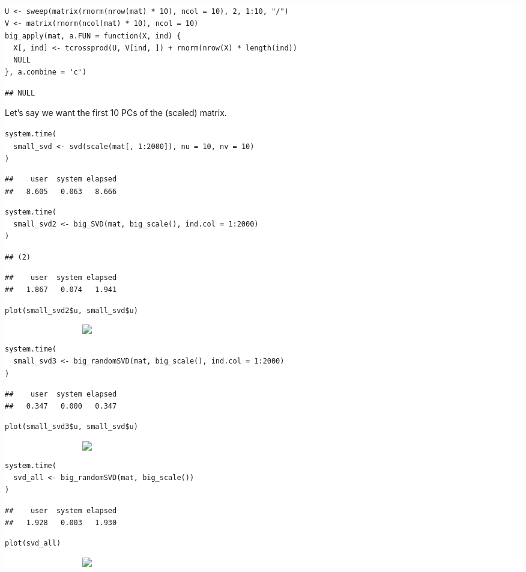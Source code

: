 <div class="sourceCode"><pre class="sourceCode r"><code class="sourceCode r">U &lt;-<span class="st"> </span><span class="kw">sweep</span>(<span class="kw">matrix</span>(<span class="kw">rnorm</span>(<span class="kw">nrow</span>(mat) *<span class="st"> </span><span class="dv">10</span>), <span class="dt">ncol =</span> <span class="dv">10</span>), <span class="dv">2</span>, <span class="dv">1</span>:<span class="dv">10</span>, <span class="st">&quot;/&quot;</span>)
V &lt;-<span class="st"> </span><span class="kw">matrix</span>(<span class="kw">rnorm</span>(<span class="kw">ncol</span>(mat) *<span class="st"> </span><span class="dv">10</span>), <span class="dt">ncol =</span> <span class="dv">10</span>)
<span class="kw">big_apply</span>(mat, <span class="dt">a.FUN =</span> function(X, ind) {
  X[, ind] &lt;-<span class="st"> </span><span class="kw">tcrossprod</span>(U, V[ind, ]) +<span class="st"> </span><span class="kw">rnorm</span>(<span class="kw">nrow</span>(X) *<span class="st"> </span><span class="kw">length</span>(ind))
  <span class="ot">NULL</span>
}, <span class="dt">a.combine =</span> <span class="st">&#39;c&#39;</span>)</code></pre></div>
<pre><code>## NULL</code></pre>
<p>Let’s say we want the first 10 PCs of the (scaled) matrix.</p>
<div class="sourceCode"><pre class="sourceCode r"><code class="sourceCode r"><span class="kw">system.time</span>(
  small_svd &lt;-<span class="st"> </span><span class="kw">svd</span>(<span class="kw">scale</span>(mat[, <span class="dv">1</span>:<span class="dv">2000</span>]), <span class="dt">nu =</span> <span class="dv">10</span>, <span class="dt">nv =</span> <span class="dv">10</span>)
)</code></pre></div>
<pre><code>##    user  system elapsed 
##   8.605   0.063   8.666</code></pre>
<div class="sourceCode"><pre class="sourceCode r"><code class="sourceCode r"><span class="kw">system.time</span>(
  small_svd2 &lt;-<span class="st"> </span><span class="kw">big_SVD</span>(mat, <span class="kw">big_scale</span>(), <span class="dt">ind.col =</span> <span class="dv">1</span>:<span class="dv">2000</span>)
)</code></pre></div>
<pre><code>## (2)</code></pre>
<pre><code>##    user  system elapsed 
##   1.867   0.074   1.941</code></pre>
<div class="sourceCode"><pre class="sourceCode r"><code class="sourceCode r"><span class="kw">plot</span>(small_svd2$u, small_svd$u)</code></pre></div>
<p><img src="{{ site.url }}{{ site.baseurl }}/knitr_files/post-bigstatsr_files/figure-html/unnamed-chunk-13-1.png" width="70%" style="display: block; margin: auto;" /></p>
<div class="sourceCode"><pre class="sourceCode r"><code class="sourceCode r"><span class="kw">system.time</span>(
  small_svd3 &lt;-<span class="st"> </span><span class="kw">big_randomSVD</span>(mat, <span class="kw">big_scale</span>(), <span class="dt">ind.col =</span> <span class="dv">1</span>:<span class="dv">2000</span>)
)</code></pre></div>
<pre><code>##    user  system elapsed 
##   0.347   0.000   0.347</code></pre>
<div class="sourceCode"><pre class="sourceCode r"><code class="sourceCode r"><span class="kw">plot</span>(small_svd3$u, small_svd$u)</code></pre></div>
<p><img src="{{ site.url }}{{ site.baseurl }}/knitr_files/post-bigstatsr_files/figure-html/unnamed-chunk-13-2.png" width="70%" style="display: block; margin: auto;" /></p>
<div class="sourceCode"><pre class="sourceCode r"><code class="sourceCode r"><span class="kw">system.time</span>(
  svd_all &lt;-<span class="st"> </span><span class="kw">big_randomSVD</span>(mat, <span class="kw">big_scale</span>())
)</code></pre></div>
<pre><code>##    user  system elapsed 
##   1.928   0.003   1.930</code></pre>
<div class="sourceCode"><pre class="sourceCode r"><code class="sourceCode r"><span class="kw">plot</span>(svd_all)</code></pre></div>
<p><img src="{{ site.url }}{{ site.baseurl }}/knitr_files/post-bigstatsr_files/figure-html/unnamed-chunk-14-1.png" width="70%" style="display: block; margin: auto;" /></p>